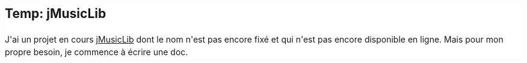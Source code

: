 ## Temp: jMusicLib

J'ai un projet en cours [jMusicLib](JMusicLib "wikilink") dont le nom
n'est pas encore fixé et qui n'est pas encore disponible en ligne. Mais
pour mon propre besoin, je commence à écrire une doc.
